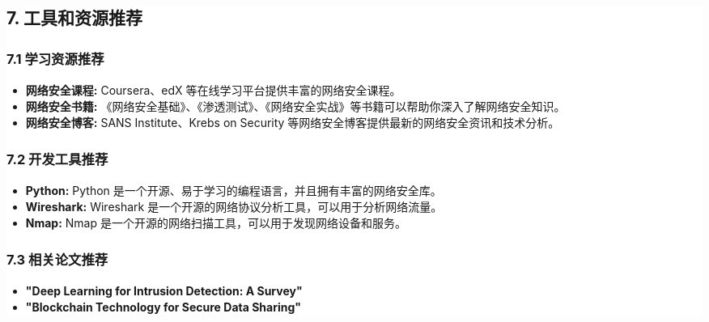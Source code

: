 ## 7. 工具和资源推荐

### 7.1  学习资源推荐

* **网络安全课程:** Coursera、edX 等在线学习平台提供丰富的网络安全课程。
* **网络安全书籍:** 《网络安全基础》、《渗透测试》、《网络安全实战》等书籍可以帮助你深入了解网络安全知识。
* **网络安全博客:** SANS Institute、Krebs on Security 等网络安全博客提供最新的网络安全资讯和技术分析。

### 7.2  开发工具推荐

* **Python:** Python 是一个开源、易于学习的编程语言，并且拥有丰富的网络安全库。
* **Wireshark:** Wireshark 是一个开源的网络协议分析工具，可以用于分析网络流量。
* **Nmap:** Nmap 是一个开源的网络扫描工具，可以用于发现网络设备和服务。

### 7.3  相关论文推荐

* **"Deep Learning for Intrusion Detection: A Survey"**
* **"Blockchain Technology for Secure Data Sharing"**